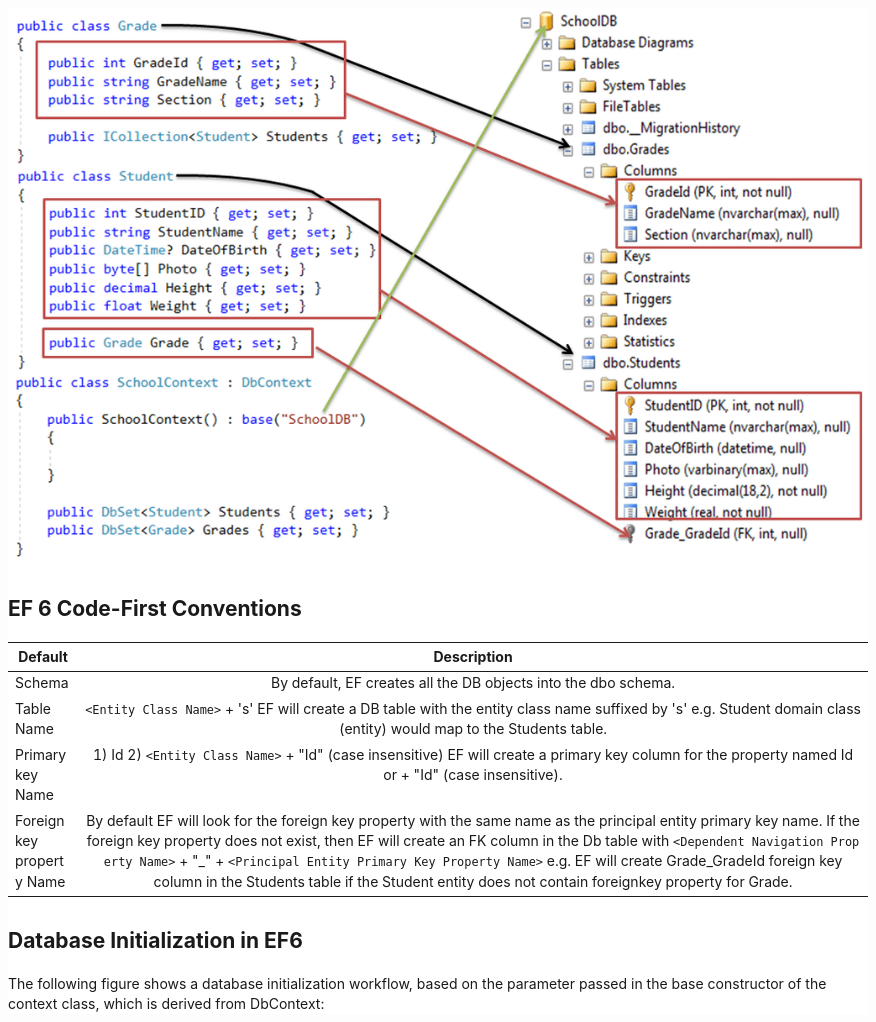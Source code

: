 ![EF6-Table-Mapping](images/EF_table_mapping.png)

## EF 6 Code-First Conventions

| Default        | Description          | 
| ------------- |:-------------:| 
|Schema	| By default, EF creates all the DB objects into the dbo schema.|
|Table Name	|```<Entity Class Name>``` + 's' EF will create a DB table with the entity class name suffixed by 's' e.g. Student domain class (entity) would map to the Students table.|
|Primary key Name|	1) Id 2) ```<Entity Class Name>``` + "Id" (case insensitive) EF will create a primary key column for the property named Id or <Entity Class Name> + "Id" (case insensitive).|
|Foreign key property Name|	By default EF will look for the foreign key property with the same name as the principal entity primary key name. If the foreign key property does not exist, then EF will create an FK column in the Db table with ```<Dependent Navigation Property Name>``` + "_" + ```<Principal Entity Primary Key Property Name>``` e.g. EF will create Grade_GradeId foreign key column in the Students table if the Student entity does not contain foreignkey property for Grade.|

## Database Initialization in EF6

The following figure shows a database initialization workflow, based on the parameter passed in the base constructor of the context class, which is derived from DbContext:
